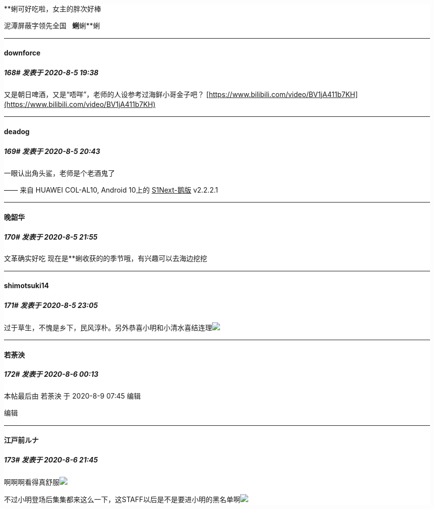 **蜊可好吃啦，女主的胖次好棒

泥潭屏蔽字领先全国   **蜊**蜊**蜊

*****

####  downforce  
##### 168#       发表于 2020-8-5 19:38

又是朝日啤酒，又是“唔咩”，老师的人设参考过海鲜小哥金子吧？
[https://www.bilibili.com/video/BV1jA411b7KH](https://www.bilibili.com/video/BV1jA411b7KH)

*****

####  deadog  
##### 169#       发表于 2020-8-5 20:43

一眼认出角头鲨，老师是个老酒鬼了

—— 来自 HUAWEI COL-AL10, Android 10上的 [S1Next-鹅版](https://github.com/ykrank/S1-Next/releases) v2.2.2.1

*****

####  晚韶华  
##### 170#       发表于 2020-8-5 21:55

文革确实好吃
现在是**蜊收获的的季节哦，有兴趣可以去海边挖挖

*****

####  shimotsuki14  
##### 171#       发表于 2020-8-5 23:05

过于草生，不愧是乡下，民风淳朴。另外恭喜小明和小清水喜结连理<img src="https://static.saraba1st.com/image/smiley/face2017/049.png" referrerpolicy="no-referrer">

*****

####  若荼泱  
##### 172#       发表于 2020-8-6 00:13

 本帖最后由 若荼泱 于 2020-8-9 07:45 编辑 

编辑

*****

####  江戸前ルナ  
##### 173#       发表于 2020-8-6 21:45

啊啊啊看得真舒服<img src="https://static.saraba1st.com/image/smiley/face2017/072.png" referrerpolicy="no-referrer">

不过小明登场后集集都来这么一下，这STAFF以后是不是要进小明的黑名单啊<img src="https://static.saraba1st.com/image/smiley/face2017/067.png" referrerpolicy="no-referrer">
